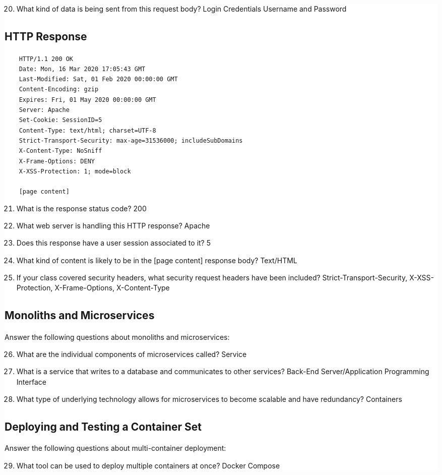 20. What kind of data is being sent from this request body?
Login Credentials Username and Password
## HTTP Response

        HTTP/1.1 200 OK
        Date: Mon, 16 Mar 2020 17:05:43 GMT
        Last-Modified: Sat, 01 Feb 2020 00:00:00 GMT
        Content-Encoding: gzip
        Expires: Fri, 01 May 2020 00:00:00 GMT
        Server: Apache
        Set-Cookie: SessionID=5
        Content-Type: text/html; charset=UTF-8
        Strict-Transport-Security: max-age=31536000; includeSubDomains
        X-Content-Type: NoSniff
        X-Frame-Options: DENY
        X-XSS-Protection: 1; mode=block

        [page content]

21. What is the response status code?
200

22. What web server is handling this HTTP response?
Apache

23. Does this response have a user session associated to it?
5

24. What kind of content is likely to be in the [page content] response body?
Text/HTML

25. If your class covered security headers, what security request headers have been included?
Strict-Transport-Security, X-XSS-Protection, X-Frame-Options, X-Content-Type

## Monoliths and Microservices

Answer the following questions about monoliths and microservices:


26. What are the individual components of microservices called?
Service

27. What is a service that writes to a database and communicates to other services?
Back-End Server/Application Programming Interface

28. What type of underlying technology allows for microservices to become scalable and have redundancy?
Containers

## Deploying and Testing a Container Set

Answer the following questions about multi-container deployment:


29. What tool can be used to deploy multiple containers at once?
Docker Compose
